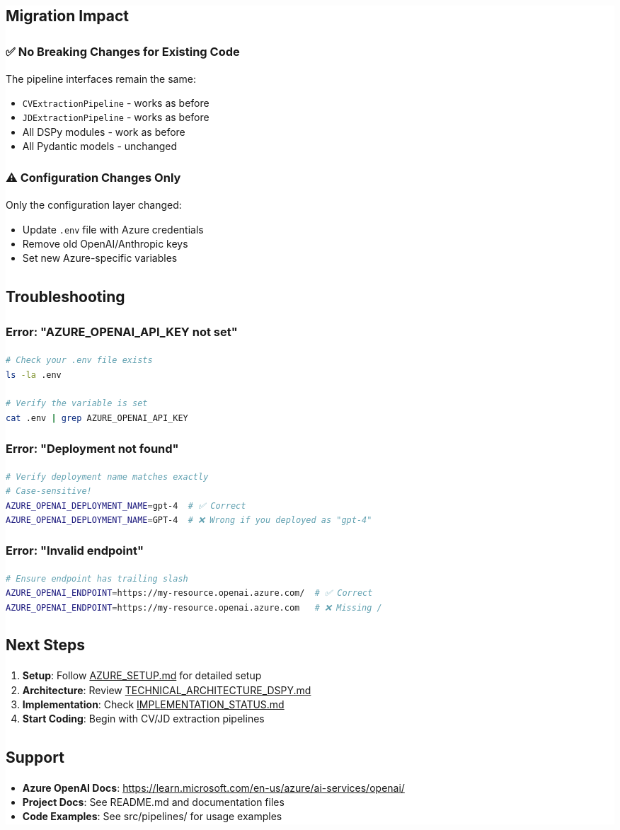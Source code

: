 ## Migration Impact

### ✅ No Breaking Changes for Existing Code

The pipeline interfaces remain the same:
- `CVExtractionPipeline` - works as before
- `JDExtractionPipeline` - works as before
- All DSPy modules - work as before
- All Pydantic models - unchanged

### ⚠️ Configuration Changes Only

Only the configuration layer changed:
- Update `.env` file with Azure credentials
- Remove old OpenAI/Anthropic keys
- Set new Azure-specific variables

## Troubleshooting

### Error: "AZURE_OPENAI_API_KEY not set"
```bash
# Check your .env file exists
ls -la .env

# Verify the variable is set
cat .env | grep AZURE_OPENAI_API_KEY
```

### Error: "Deployment not found"
```bash
# Verify deployment name matches exactly
# Case-sensitive!
AZURE_OPENAI_DEPLOYMENT_NAME=gpt-4  # ✅ Correct
AZURE_OPENAI_DEPLOYMENT_NAME=GPT-4  # ❌ Wrong if you deployed as "gpt-4"
```

### Error: "Invalid endpoint"
```bash
# Ensure endpoint has trailing slash
AZURE_OPENAI_ENDPOINT=https://my-resource.openai.azure.com/  # ✅ Correct
AZURE_OPENAI_ENDPOINT=https://my-resource.openai.azure.com   # ❌ Missing /
```

## Next Steps

1. **Setup**: Follow [AZURE_SETUP.md](AZURE_SETUP.md) for detailed setup
2. **Architecture**: Review [TECHNICAL_ARCHITECTURE_DSPY.md](TECHNICAL_ARCHITECTURE_DSPY.md)
3. **Implementation**: Check [IMPLEMENTATION_STATUS.md](IMPLEMENTATION_STATUS.md)
4. **Start Coding**: Begin with CV/JD extraction pipelines

## Support

- **Azure OpenAI Docs**: https://learn.microsoft.com/en-us/azure/ai-services/openai/
- **Project Docs**: See README.md and documentation files
- **Code Examples**: See src/pipelines/ for usage examples
